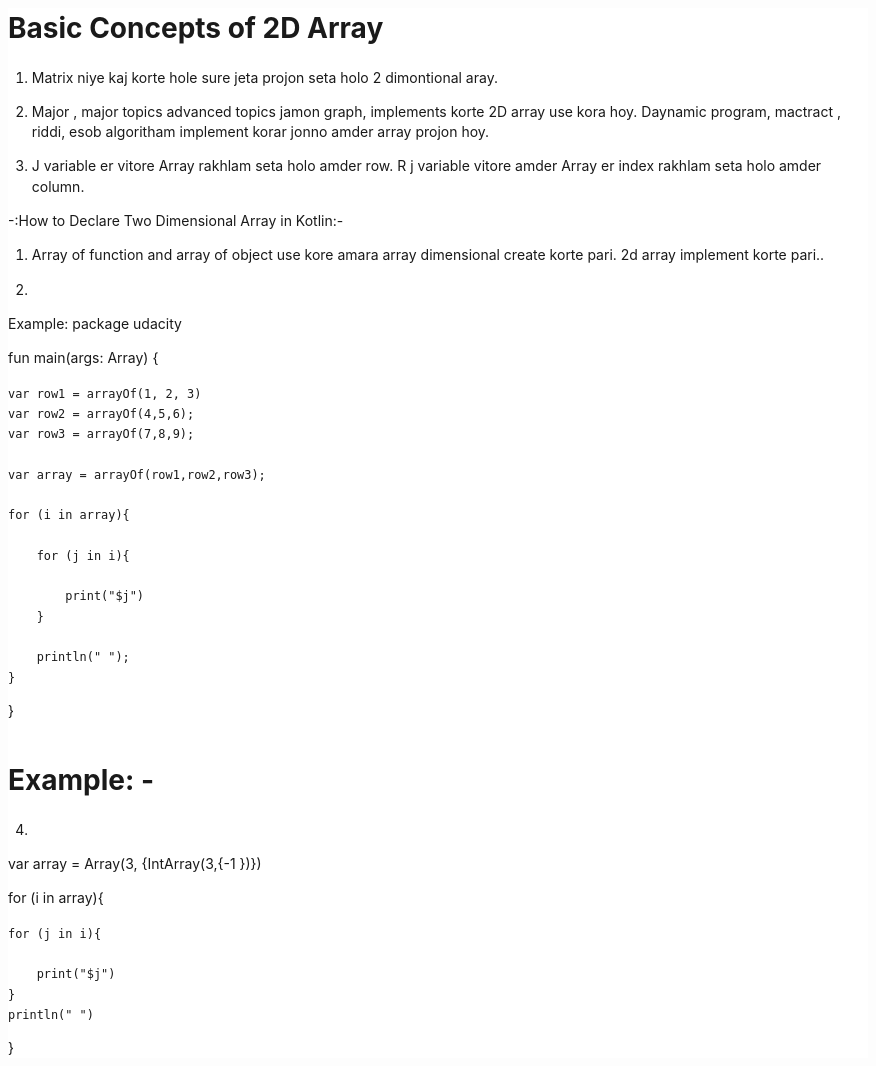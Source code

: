 







# Basic Concepts of 2D Array

1.	Matrix niye kaj korte hole sure jeta projon seta holo 2 dimontional aray.

2.	Major , major topics advanced topics jamon graph, implements korte 2D array use kora hoy. Daynamic program, mactract , riddi, esob algoritham implement korar jonno amder array projon hoy.

3.	J variable er vitore Array rakhlam seta holo amder row. R j variable vitore amder Array er index rakhlam seta holo amder column.

  




-:How to Declare Two Dimensional
Array in Kotlin:-


1.	Array of function and array of object use kore amara array dimensional create korte pari. 2d array implement korte pari..

2.	
Example: package udacity

fun main(args: Array<String>) {


    var row1 = arrayOf(1, 2, 3)
    var row2 = arrayOf(4,5,6);
    var row3 = arrayOf(7,8,9);

    var array = arrayOf(row1,row2,row3);

    for (i in array){

        for (j in i){

            print("$j")
        }

        println(" ");
    }
}

# Example: - 
4.	
 var array = Array(3, {IntArray(3,{-1 })})

for (i in array){

    for (j in i){

        print("$j")
    }
    println(" ")
}
